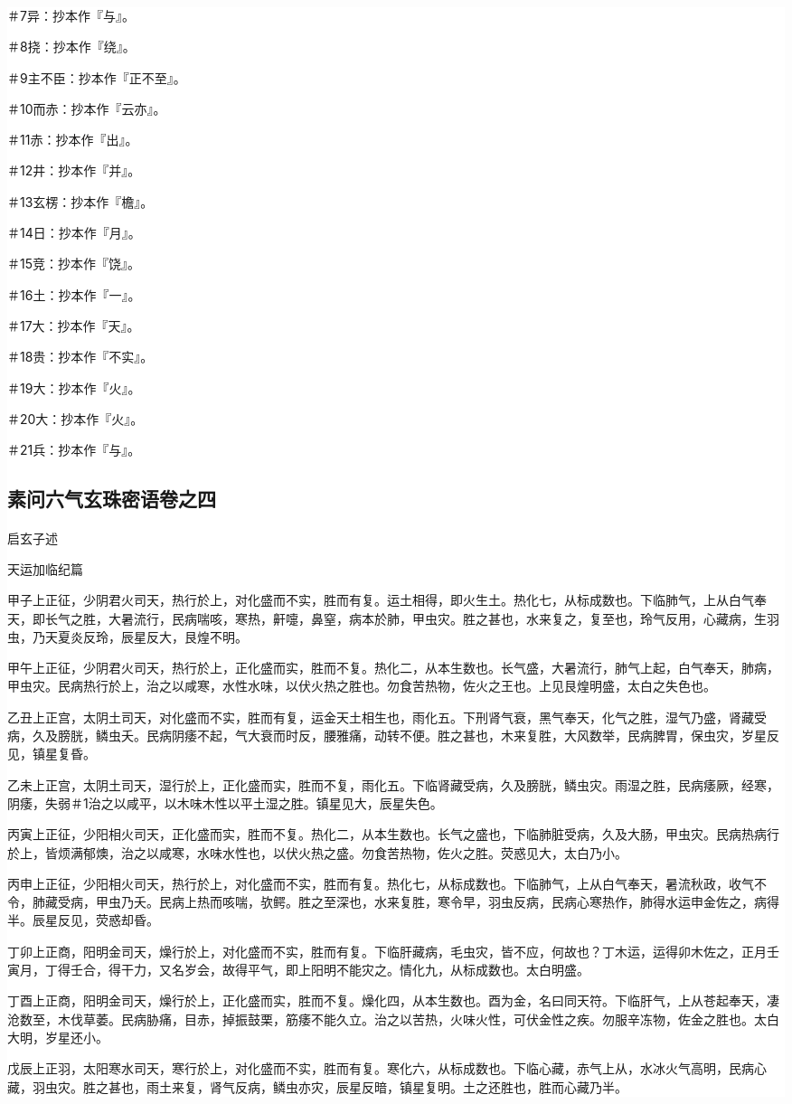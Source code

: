 ＃7异：抄本作『与』。  

＃8挠：抄本作『绕』。  

＃9主不臣：抄本作『正不至』。  

＃10而赤：抄本作『云亦』。  

＃11赤：抄本作『出』。  

＃12井：抄本作『并』。  

＃13玄楞：抄本作『檐』。  

＃14日：抄本作『月』。  

＃15竞：抄本作『饶』。  

＃16土：抄本作『一』。  

＃17大：抄本作『天』。  

＃18贵：抄本作『不实』。  

＃19大：抄本作『火』。  

＃20大：抄本作『火』。  

＃21兵：抄本作『与』。  

## 素问六气玄珠密语卷之四

启玄子述  

天运加临纪篇  

甲子上正征，少阴君火司天，热行於上，对化盛而不实，胜而有复。运土相得，即火生土。热化七，从标成数也。下临肺气，上从白气奉天，即长气之胜，大暑流行，民病喘咳，寒热，鼾嚏，鼻窒，病本於肺，甲虫灾。胜之甚也，水来复之，复至也，玲气反用，心藏病，生羽虫，乃天夏炎反玲，辰星反大，艮煌不明。  

甲午上正征，少阴君火司天，热行於上，正化盛而实，胜而不复。热化二，从本生数也。长气盛，大暑流行，肺气上起，白气奉天，肺病，甲虫灾。民病热行於上，治之以咸寒，水性水味，以伏火热之胜也。勿食苦热物，佐火之王也。上见艮煌明盛，太白之失色也。  

乙丑上正宫，太阴土司天，对化盛而不实，胜而有复，运金天土相生也，雨化五。下刑肾气衰，黑气奉天，化气之胜，湿气乃盛，肾藏受病，久及膀胱，鳞虫夭。民病阴痿不起，气大衰而时反，腰雅痛，动转不便。胜之甚也，木来复胜，大风数举，民病脾胃，保虫灾，岁星反见，镇星复昏。  

乙未上正宫，太阴土司天，湿行於上，正化盛而实，胜而不复，雨化五。下临肾藏受病，久及膀胱，鳞虫灾。雨湿之胜，民病痿厥，经寒，阴痿，失弱＃1治之以咸平，以木味木性以平土湿之胜。镇星见大，辰星失色。  

丙寅上正征，少阳相火司天，正化盛而实，胜而不复。热化二，从本生数也。长气之盛也，下临肺脏受病，久及大肠，甲虫灾。民病热病行於上，皆烦满郁燠，治之以咸寒，水味水性也，以伏火热之盛。勿食苦热物，佐火之胜。荧惑见大，太白乃小。  

丙申上正征，少阳相火司天，热行於上，对化盛而不实，胜而有复。热化七，从标成数也。下临肺气，上从白气奉天，暑流秋政，收气不令，肺藏受病，甲虫乃夭。民病上热而咳喘，欤鳄。胜之至深也，水来复胜，寒令早，羽虫反病，民病心寒热作，肺得水运申金佐之，病得半。辰星反见，荧惑却昏。  

丁卯上正商，阳明金司天，燥行於上，对化盛而不实，胜而有复。下临肝藏病，毛虫灾，皆不应，何故也？丁木运，运得卯木佐之，正月壬寅月，丁得壬合，得干力，又名岁会，故得平气，即上阳明不能灾之。情化九，从标成数也。太白明盛。  

丁酉上正商，阳明金司天，燥行於上，正化盛而实，胜而不复。燥化四，从本生数也。酉为金，名曰同天符。下临肝气，上从苍起奉天，凄沧数至，木伐草萎。民病胁痛，目赤，掉振鼓栗，筋痿不能久立。治之以苦热，火味火性，可伏金性之疾。勿服辛冻物，佐金之胜也。太白大明，岁星还小。  

戊辰上正羽，太阳寒水司天，寒行於上，对化盛而不实，胜而有复。寒化六，从标成数也。下临心藏，赤气上从，水冰火气高明，民病心藏，羽虫灾。胜之甚也，雨土来复，肾气反病，鳞虫亦灾，辰星反暗，镇星复明。土之还胜也，胜而心藏乃半。  
